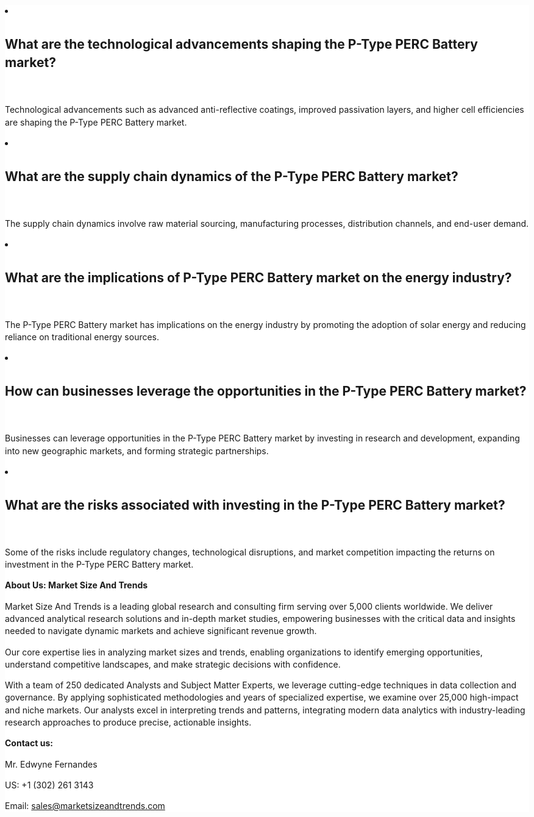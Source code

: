 </li>  <li>    <h2>What are the technological advancements shaping the P-Type PERC Battery market?</h2>    <p>&nbsp;</p><p>Technological advancements such as advanced anti-reflective coatings, improved passivation layers, and higher cell efficiencies are shaping the P-Type PERC Battery market.</p>  </li>  <li>    <h2>What are the supply chain dynamics of the P-Type PERC Battery market?</h2>    <p>&nbsp;</p><p>The supply chain dynamics involve raw material sourcing, manufacturing processes, distribution channels, and end-user demand.</p>  </li>  <li>    <h2>What are the implications of P-Type PERC Battery market on the energy industry?</h2>    <p>&nbsp;</p><p>The P-Type PERC Battery market has implications on the energy industry by promoting the adoption of solar energy and reducing reliance on traditional energy sources.</p>  </li>  <li>    <h2>How can businesses leverage the opportunities in the P-Type PERC Battery market?</h2>    <p>&nbsp;</p><p>Businesses can leverage opportunities in the P-Type PERC Battery market by investing in research and development, expanding into new geographic markets, and forming strategic partnerships.</p>  </li>  <li>    <h2>What are the risks associated with investing in the P-Type PERC Battery market?</h2>    <p>&nbsp;</p><p>Some of the risks include regulatory changes, technological disruptions, and market competition impacting the returns on investment in the P-Type PERC Battery market.</p>  </li></ol></body></html></p><p><strong>About Us:&nbsp;Market Size And Trends</strong></p><p>Market Size And Trends&nbsp;is a leading global research and consulting firm serving over 5,000 clients worldwide. We deliver advanced analytical research solutions and in-depth market studies, empowering businesses with the critical data and insights needed to navigate dynamic markets and achieve significant revenue growth.</p><p>Our core expertise lies in analyzing market sizes and trends, enabling organizations to identify emerging opportunities, understand competitive landscapes, and make strategic decisions with confidence.</p><p>With a team of 250 dedicated Analysts and Subject Matter Experts, we leverage cutting-edge techniques in data collection and governance. By applying sophisticated methodologies and years of specialized expertise, we examine over 25,000 high-impact and niche markets. Our analysts excel in interpreting trends and patterns, integrating modern data analytics with industry-leading research approaches to produce precise, actionable insights.</p><p><strong>Contact us:</strong></p><p>Mr. Edwyne Fernandes</p><p>US: +1 (302) 261 3143</p><p>Email: <a href="mailto:sales@marketsizeandtrends.com">sales@marketsizeandtrends.com</a>&nbsp;</p>
